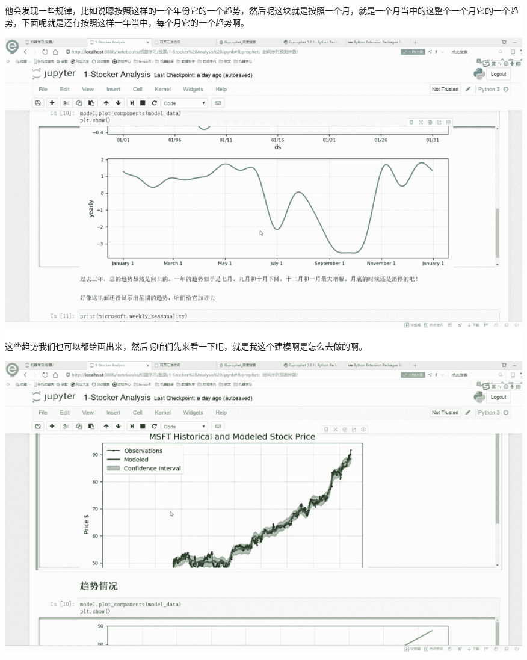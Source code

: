 他会发现一些规律，比如说嗯按照这样的一个年份它的一个趋势，然后呢这块就是按照一个月，就是一个月当中的这整个一个月它的一个趋势，下面呢就是还有按照这样一年当中，每个月它的一个趋势啊。



![](img/4b3f7a4cabc1adf0426d607124b30f68_13.png)

这些趋势我们也可以都给画出来，然后呢咱们先来看一下吧，就是我这个建模啊是怎么去做的啊。

![](img/4b3f7a4cabc1adf0426d607124b30f68_15.png)
